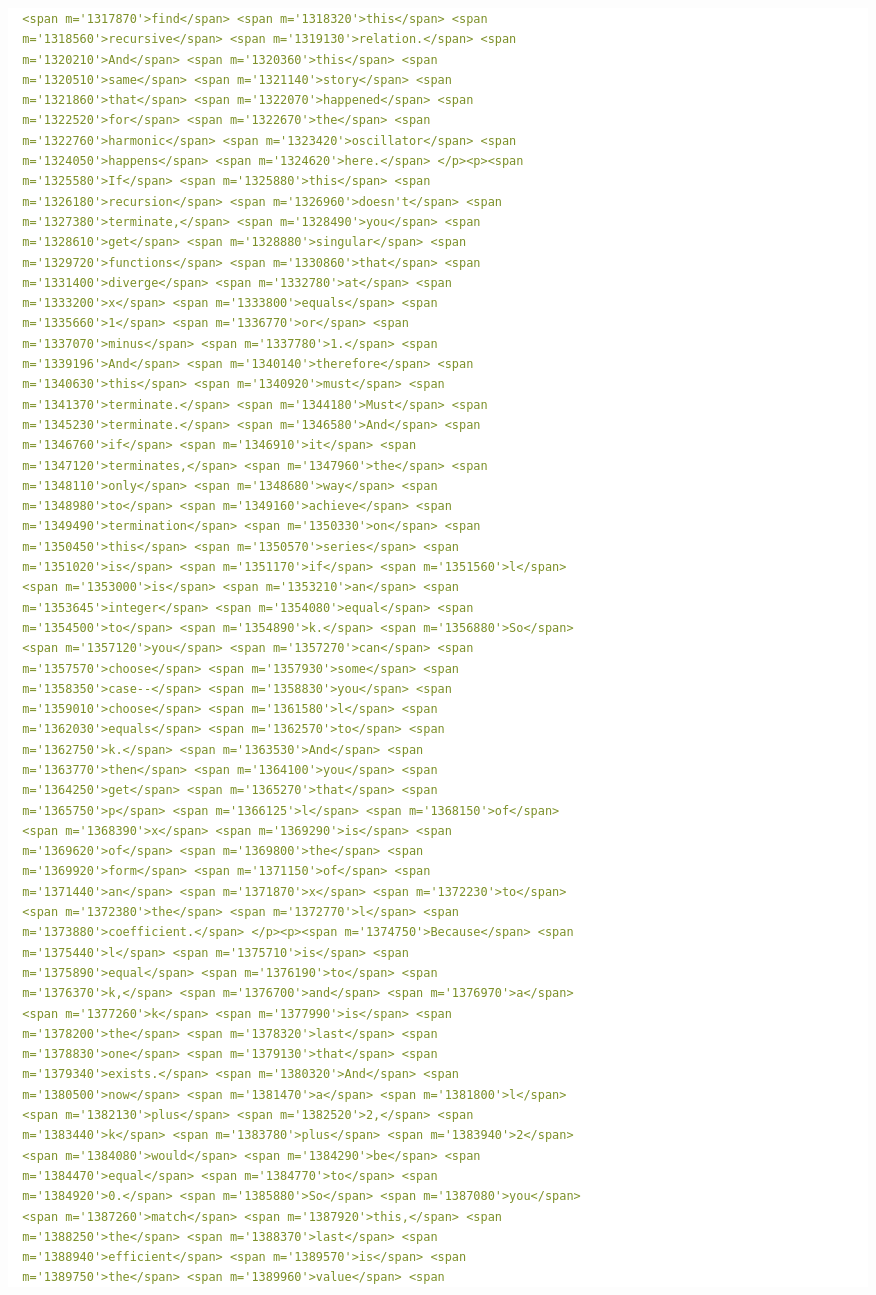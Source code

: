 ```yaml
  <span m='1317870'>find</span> <span m='1318320'>this</span> <span
  m='1318560'>recursive</span> <span m='1319130'>relation.</span> <span
  m='1320210'>And</span> <span m='1320360'>this</span> <span
  m='1320510'>same</span> <span m='1321140'>story</span> <span
  m='1321860'>that</span> <span m='1322070'>happened</span> <span
  m='1322520'>for</span> <span m='1322670'>the</span> <span
  m='1322760'>harmonic</span> <span m='1323420'>oscillator</span> <span
  m='1324050'>happens</span> <span m='1324620'>here.</span> </p><p><span
  m='1325580'>If</span> <span m='1325880'>this</span> <span
  m='1326180'>recursion</span> <span m='1326960'>doesn't</span> <span
  m='1327380'>terminate,</span> <span m='1328490'>you</span> <span
  m='1328610'>get</span> <span m='1328880'>singular</span> <span
  m='1329720'>functions</span> <span m='1330860'>that</span> <span
  m='1331400'>diverge</span> <span m='1332780'>at</span> <span
  m='1333200'>x</span> <span m='1333800'>equals</span> <span
  m='1335660'>1</span> <span m='1336770'>or</span> <span
  m='1337070'>minus</span> <span m='1337780'>1.</span> <span
  m='1339196'>And</span> <span m='1340140'>therefore</span> <span
  m='1340630'>this</span> <span m='1340920'>must</span> <span
  m='1341370'>terminate.</span> <span m='1344180'>Must</span> <span
  m='1345230'>terminate.</span> <span m='1346580'>And</span> <span
  m='1346760'>if</span> <span m='1346910'>it</span> <span
  m='1347120'>terminates,</span> <span m='1347960'>the</span> <span
  m='1348110'>only</span> <span m='1348680'>way</span> <span
  m='1348980'>to</span> <span m='1349160'>achieve</span> <span
  m='1349490'>termination</span> <span m='1350330'>on</span> <span
  m='1350450'>this</span> <span m='1350570'>series</span> <span
  m='1351020'>is</span> <span m='1351170'>if</span> <span m='1351560'>l</span>
  <span m='1353000'>is</span> <span m='1353210'>an</span> <span
  m='1353645'>integer</span> <span m='1354080'>equal</span> <span
  m='1354500'>to</span> <span m='1354890'>k.</span> <span m='1356880'>So</span>
  <span m='1357120'>you</span> <span m='1357270'>can</span> <span
  m='1357570'>choose</span> <span m='1357930'>some</span> <span
  m='1358350'>case--</span> <span m='1358830'>you</span> <span
  m='1359010'>choose</span> <span m='1361580'>l</span> <span
  m='1362030'>equals</span> <span m='1362570'>to</span> <span
  m='1362750'>k.</span> <span m='1363530'>And</span> <span
  m='1363770'>then</span> <span m='1364100'>you</span> <span
  m='1364250'>get</span> <span m='1365270'>that</span> <span
  m='1365750'>p</span> <span m='1366125'>l</span> <span m='1368150'>of</span>
  <span m='1368390'>x</span> <span m='1369290'>is</span> <span
  m='1369620'>of</span> <span m='1369800'>the</span> <span
  m='1369920'>form</span> <span m='1371150'>of</span> <span
  m='1371440'>an</span> <span m='1371870'>x</span> <span m='1372230'>to</span>
  <span m='1372380'>the</span> <span m='1372770'>l</span> <span
  m='1373880'>coefficient.</span> </p><p><span m='1374750'>Because</span> <span
  m='1375440'>l</span> <span m='1375710'>is</span> <span
  m='1375890'>equal</span> <span m='1376190'>to</span> <span
  m='1376370'>k,</span> <span m='1376700'>and</span> <span m='1376970'>a</span>
  <span m='1377260'>k</span> <span m='1377990'>is</span> <span
  m='1378200'>the</span> <span m='1378320'>last</span> <span
  m='1378830'>one</span> <span m='1379130'>that</span> <span
  m='1379340'>exists.</span> <span m='1380320'>And</span> <span
  m='1380500'>now</span> <span m='1381470'>a</span> <span m='1381800'>l</span>
  <span m='1382130'>plus</span> <span m='1382520'>2,</span> <span
  m='1383440'>k</span> <span m='1383780'>plus</span> <span m='1383940'>2</span>
  <span m='1384080'>would</span> <span m='1384290'>be</span> <span
  m='1384470'>equal</span> <span m='1384770'>to</span> <span
  m='1384920'>0.</span> <span m='1385880'>So</span> <span m='1387080'>you</span>
  <span m='1387260'>match</span> <span m='1387920'>this,</span> <span
  m='1388250'>the</span> <span m='1388370'>last</span> <span
  m='1388940'>efficient</span> <span m='1389570'>is</span> <span
  m='1389750'>the</span> <span m='1389960'>value</span> <span
```
